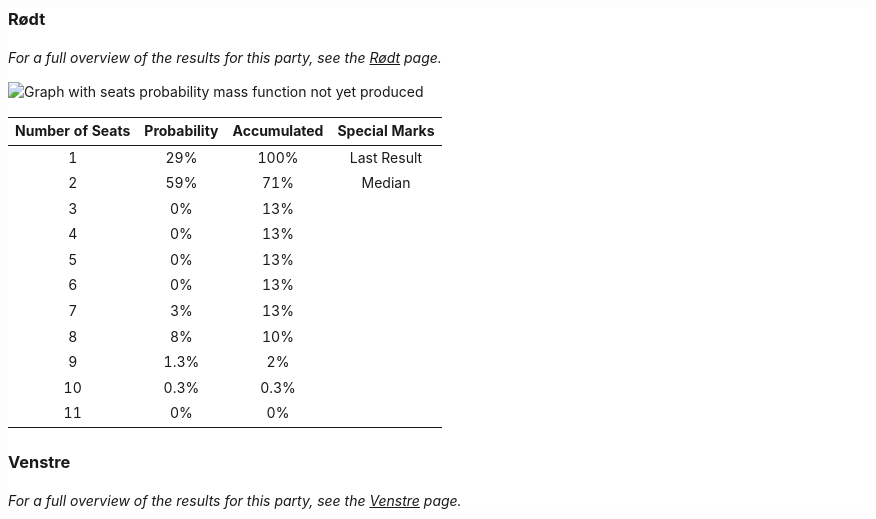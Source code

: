### Rødt

*For a full overview of the results for this party, see the [Rødt](party-rødt.html) page.*

![Graph with seats probability mass function not yet produced](2018-12-05-Norfakta-seats-pmf-rødt.png "Seats Probability Mass Function")

| Number of Seats | Probability | Accumulated | Special Marks |
|:---------------:|:-----------:|:-----------:|:-------------:|
| 1 | 29% | 100% | Last Result |
| 2 | 59% | 71% | Median |
| 3 | 0% | 13% |  |
| 4 | 0% | 13% |  |
| 5 | 0% | 13% |  |
| 6 | 0% | 13% |  |
| 7 | 3% | 13% |  |
| 8 | 8% | 10% |  |
| 9 | 1.3% | 2% |  |
| 10 | 0.3% | 0.3% |  |
| 11 | 0% | 0% |  |

### Venstre

*For a full overview of the results for this party, see the [Venstre](party-venstre.html) page.*
